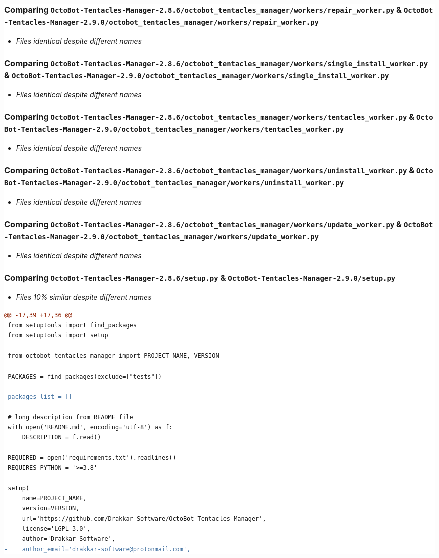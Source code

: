 ### Comparing `OctoBot-Tentacles-Manager-2.8.6/octobot_tentacles_manager/workers/repair_worker.py` & `OctoBot-Tentacles-Manager-2.9.0/octobot_tentacles_manager/workers/repair_worker.py`

 * *Files identical despite different names*

### Comparing `OctoBot-Tentacles-Manager-2.8.6/octobot_tentacles_manager/workers/single_install_worker.py` & `OctoBot-Tentacles-Manager-2.9.0/octobot_tentacles_manager/workers/single_install_worker.py`

 * *Files identical despite different names*

### Comparing `OctoBot-Tentacles-Manager-2.8.6/octobot_tentacles_manager/workers/tentacles_worker.py` & `OctoBot-Tentacles-Manager-2.9.0/octobot_tentacles_manager/workers/tentacles_worker.py`

 * *Files identical despite different names*

### Comparing `OctoBot-Tentacles-Manager-2.8.6/octobot_tentacles_manager/workers/uninstall_worker.py` & `OctoBot-Tentacles-Manager-2.9.0/octobot_tentacles_manager/workers/uninstall_worker.py`

 * *Files identical despite different names*

### Comparing `OctoBot-Tentacles-Manager-2.8.6/octobot_tentacles_manager/workers/update_worker.py` & `OctoBot-Tentacles-Manager-2.9.0/octobot_tentacles_manager/workers/update_worker.py`

 * *Files identical despite different names*

### Comparing `OctoBot-Tentacles-Manager-2.8.6/setup.py` & `OctoBot-Tentacles-Manager-2.9.0/setup.py`

 * *Files 10% similar despite different names*

```diff
@@ -17,39 +17,36 @@
 from setuptools import find_packages
 from setuptools import setup
 
 from octobot_tentacles_manager import PROJECT_NAME, VERSION
 
 PACKAGES = find_packages(exclude=["tests"])
 
-packages_list = []
-
 # long description from README file
 with open('README.md', encoding='utf-8') as f:
     DESCRIPTION = f.read()
 
 REQUIRED = open('requirements.txt').readlines()
 REQUIRES_PYTHON = '>=3.8'
 
 setup(
     name=PROJECT_NAME,
     version=VERSION,
     url='https://github.com/Drakkar-Software/OctoBot-Tentacles-Manager',
     license='LGPL-3.0',
     author='Drakkar-Software',
-    author_email='drakkar-software@protonmail.com',
```